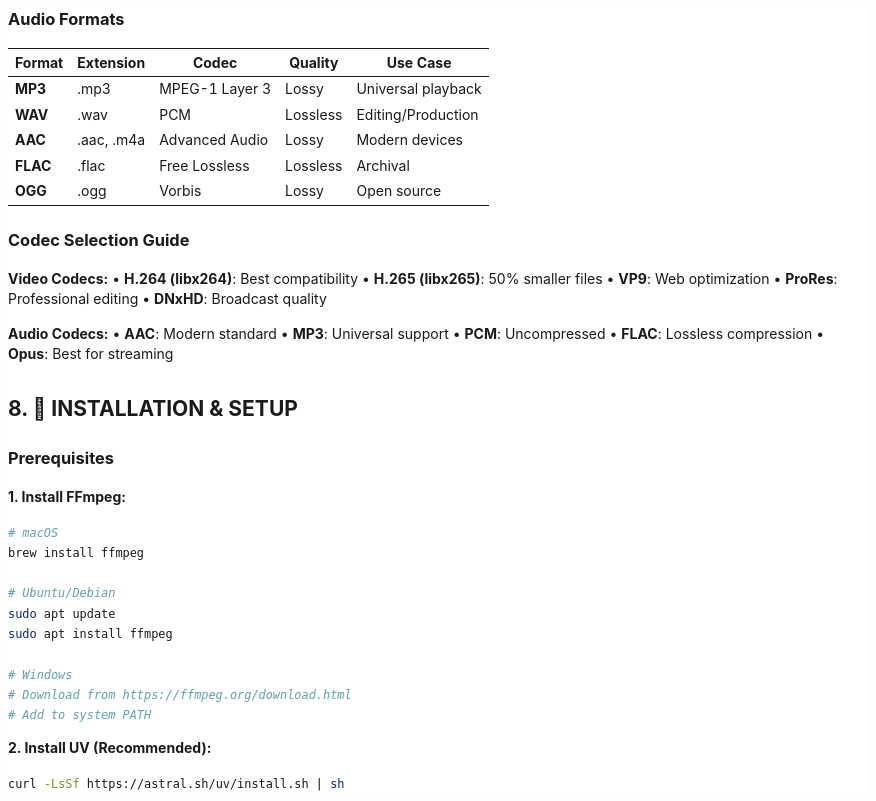 ### Audio Formats

| Format | Extension | Codec | Quality | Use Case |
|--------|-----------|-------|---------|----------|
| **MP3** | .mp3 | MPEG-1 Layer 3 | Lossy | Universal playback |
| **WAV** | .wav | PCM | Lossless | Editing/Production |
| **AAC** | .aac, .m4a | Advanced Audio | Lossy | Modern devices |
| **FLAC** | .flac | Free Lossless | Lossless | Archival |
| **OGG** | .ogg | Vorbis | Lossy | Open source |

### Codec Selection Guide

**Video Codecs:**
• **H.264 (libx264)**: Best compatibility
• **H.265 (libx265)**: 50% smaller files
• **VP9**: Web optimization
• **ProRes**: Professional editing
• **DNxHD**: Broadcast quality

**Audio Codecs:**
• **AAC**: Modern standard
• **MP3**: Universal support
• **PCM**: Uncompressed
• **FLAC**: Lossless compression
• **Opus**: Best for streaming

## 8. 💾 INSTALLATION & SETUP

### Prerequisites

**1. Install FFmpeg:**
```bash
# macOS
brew install ffmpeg

# Ubuntu/Debian
sudo apt update
sudo apt install ffmpeg

# Windows
# Download from https://ffmpeg.org/download.html
# Add to system PATH
```

**2. Install UV (Recommended):**
```bash
curl -LsSf https://astral.sh/uv/install.sh | sh
```
